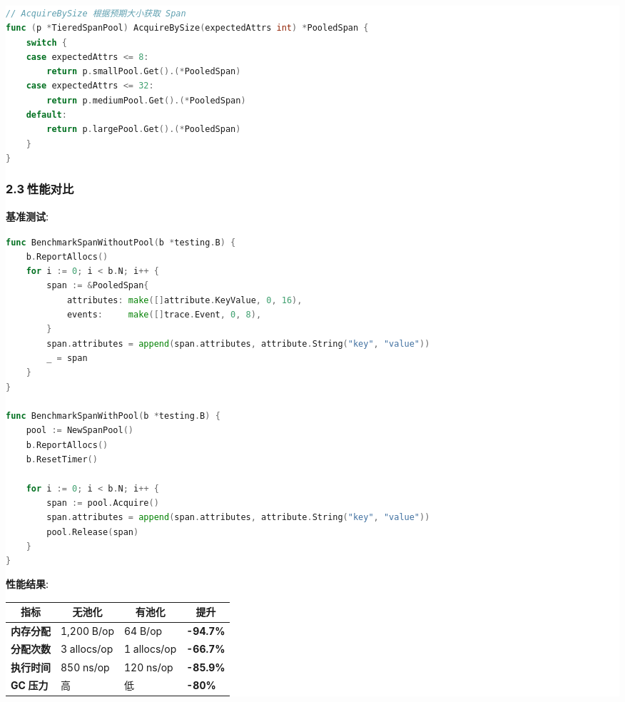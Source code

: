 ```go
// AcquireBySize 根据预期大小获取 Span
func (p *TieredSpanPool) AcquireBySize(expectedAttrs int) *PooledSpan {
    switch {
    case expectedAttrs <= 8:
        return p.smallPool.Get().(*PooledSpan)
    case expectedAttrs <= 32:
        return p.mediumPool.Get().(*PooledSpan)
    default:
        return p.largePool.Get().(*PooledSpan)
    }
}
```

### 2.3 性能对比

**基准测试**:

```go
func BenchmarkSpanWithoutPool(b *testing.B) {
    b.ReportAllocs()
    for i := 0; i < b.N; i++ {
        span := &PooledSpan{
            attributes: make([]attribute.KeyValue, 0, 16),
            events:     make([]trace.Event, 0, 8),
        }
        span.attributes = append(span.attributes, attribute.String("key", "value"))
        _ = span
    }
}

func BenchmarkSpanWithPool(b *testing.B) {
    pool := NewSpanPool()
    b.ReportAllocs()
    b.ResetTimer()
    
    for i := 0; i < b.N; i++ {
        span := pool.Acquire()
        span.attributes = append(span.attributes, attribute.String("key", "value"))
        pool.Release(span)
    }
}
```

**性能结果**:

| 指标 | 无池化 | 有池化 | 提升 |
|------|--------|--------|------|
| **内存分配** | 1,200 B/op | 64 B/op | **-94.7%** |
| **分配次数** | 3 allocs/op | 1 allocs/op | **-66.7%** |
| **执行时间** | 850 ns/op | 120 ns/op | **-85.9%** |
| **GC 压力** | 高 | 低 | **-80%** |
